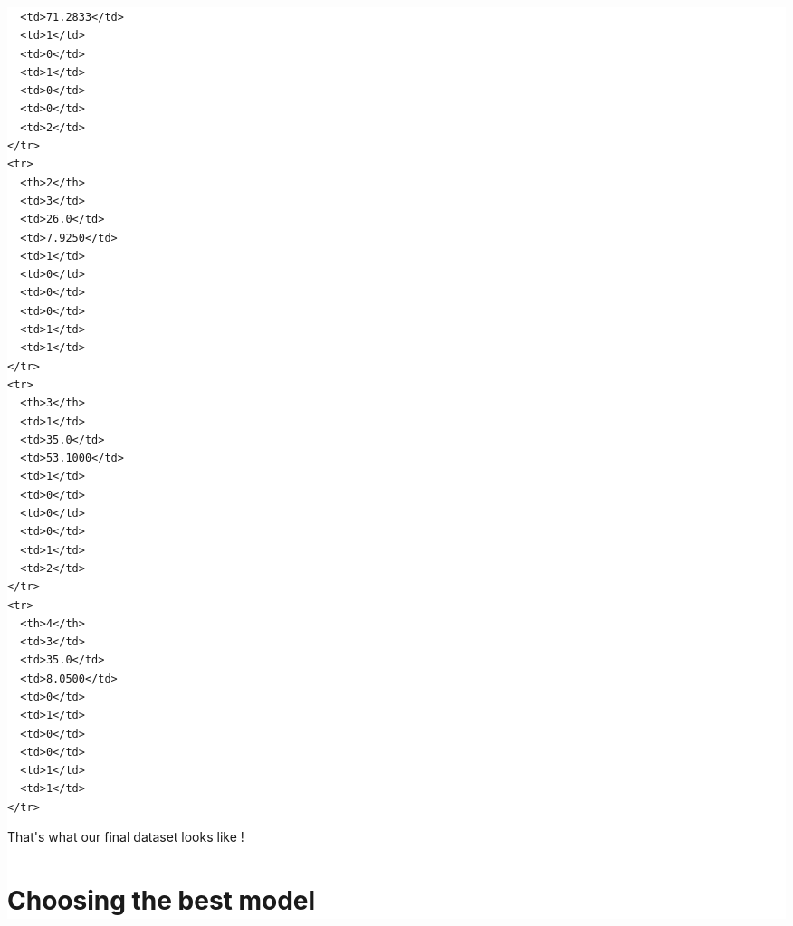       <td>71.2833</td>
      <td>1</td>
      <td>0</td>
      <td>1</td>
      <td>0</td>
      <td>0</td>
      <td>2</td>
    </tr>
    <tr>
      <th>2</th>
      <td>3</td>
      <td>26.0</td>
      <td>7.9250</td>
      <td>1</td>
      <td>0</td>
      <td>0</td>
      <td>0</td>
      <td>1</td>
      <td>1</td>
    </tr>
    <tr>
      <th>3</th>
      <td>1</td>
      <td>35.0</td>
      <td>53.1000</td>
      <td>1</td>
      <td>0</td>
      <td>0</td>
      <td>0</td>
      <td>1</td>
      <td>2</td>
    </tr>
    <tr>
      <th>4</th>
      <td>3</td>
      <td>35.0</td>
      <td>8.0500</td>
      <td>0</td>
      <td>1</td>
      <td>0</td>
      <td>0</td>
      <td>1</td>
      <td>1</td>
    </tr>
  </tbody>
</table>
</div>



That's what our final dataset looks like ! 

# Choosing the best model
